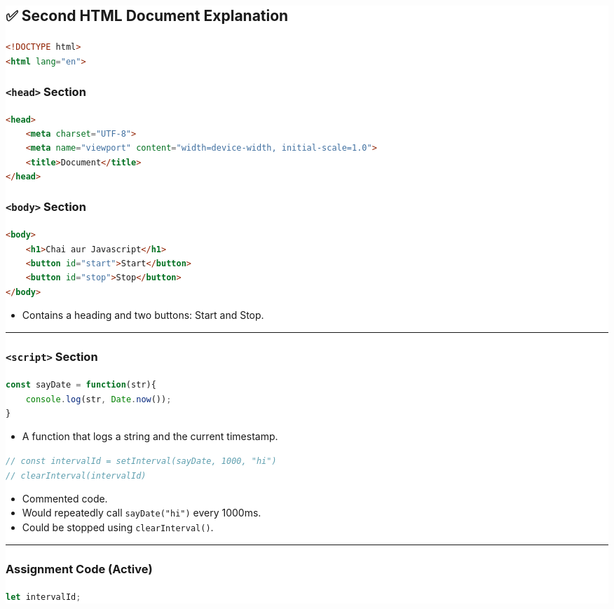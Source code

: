 
## ✅ **Second HTML Document Explanation**

```html
<!DOCTYPE html>
<html lang="en">
```

### `<head>` Section

```html
<head>
    <meta charset="UTF-8">
    <meta name="viewport" content="width=device-width, initial-scale=1.0">
    <title>Document</title>
</head>
```

### `<body>` Section

```html
<body>
    <h1>Chai aur Javascript</h1>
    <button id="start">Start</button>
    <button id="stop">Stop</button>
</body>
```

* Contains a heading and two buttons: Start and Stop.

---

### `<script>` Section

```js
const sayDate = function(str){
    console.log(str, Date.now());
}
```

* A function that logs a string and the current timestamp.

```js
// const intervalId = setInterval(sayDate, 1000, "hi")
// clearInterval(intervalId)
```

* Commented code.
* Would repeatedly call `sayDate("hi")` every 1000ms.
* Could be stopped using `clearInterval()`.

---

### Assignment Code (Active)

```js
let intervalId;
```
